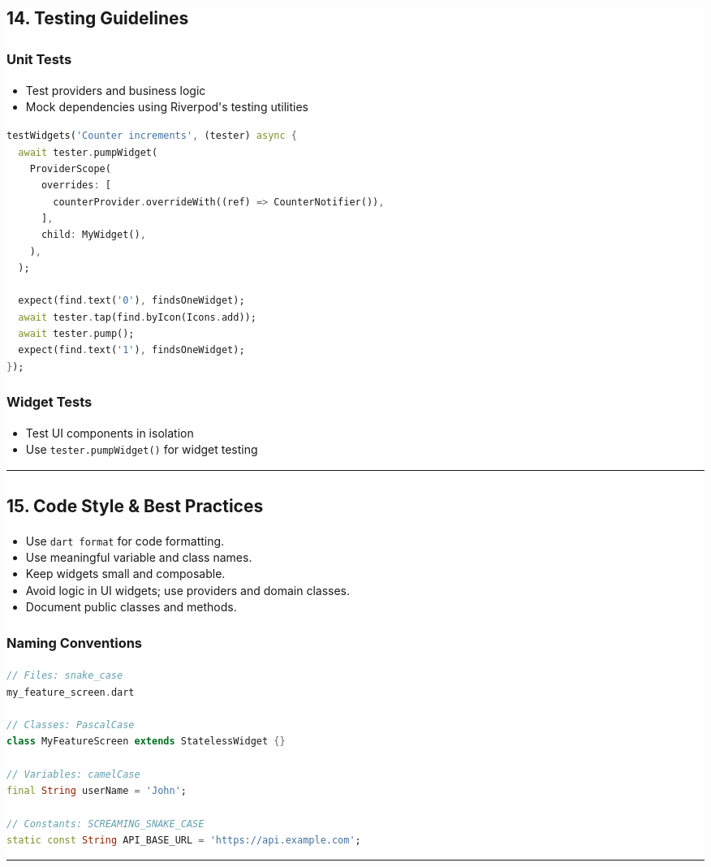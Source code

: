 
## 14. Testing Guidelines

### Unit Tests
- Test providers and business logic
- Mock dependencies using Riverpod's testing utilities

```dart
testWidgets('Counter increments', (tester) async {
  await tester.pumpWidget(
    ProviderScope(
      overrides: [
        counterProvider.overrideWith((ref) => CounterNotifier()),
      ],
      child: MyWidget(),
    ),
  );
  
  expect(find.text('0'), findsOneWidget);
  await tester.tap(find.byIcon(Icons.add));
  await tester.pump();
  expect(find.text('1'), findsOneWidget);
});
```

### Widget Tests
- Test UI components in isolation
- Use `tester.pumpWidget()` for widget testing

---

## 15. Code Style & Best Practices

- Use `dart format` for code formatting.
- Use meaningful variable and class names.
- Keep widgets small and composable.
- Avoid logic in UI widgets; use providers and domain classes.
- Document public classes and methods.

### Naming Conventions
```dart
// Files: snake_case
my_feature_screen.dart

// Classes: PascalCase
class MyFeatureScreen extends StatelessWidget {}

// Variables: camelCase
final String userName = 'John';

// Constants: SCREAMING_SNAKE_CASE
static const String API_BASE_URL = 'https://api.example.com';
```

---
